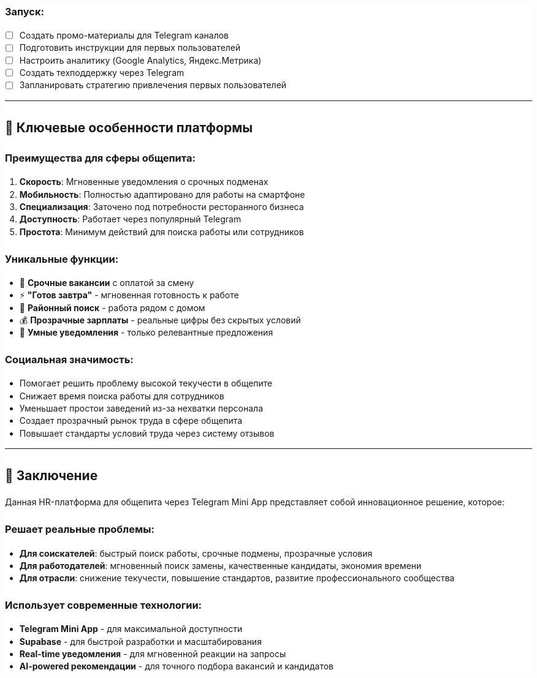 ### Запуск:
- [ ] Создать промо-материалы для Telegram каналов
- [ ] Подготовить инструкции для первых пользователей
- [ ] Настроить аналитику (Google Analytics, Яндекс.Метрика)
- [ ] Создать техподдержку через Telegram
- [ ] Запланировать стратегию привлечения первых пользователей

---

## 🎯 Ключевые особенности платформы

### Преимущества для сферы общепита:
1. **Скорость**: Мгновенные уведомления о срочных подменах
2. **Мобильность**: Полностью адаптировано для работы на смартфоне
3. **Специализация**: Заточено под потребности ресторанного бизнеса
4. **Доступность**: Работает через популярный Telegram
5. **Простота**: Минимум действий для поиска работы или сотрудников

### Уникальные функции:
- 🚨 **Срочные вакансии** с оплатой за смену
- ⚡ **"Готов завтра"** - мгновенная готовность к работе
- 📍 **Районный поиск** - работа рядом с домом
- 💰 **Прозрачные зарплаты** - реальные цифры без скрытых условий
- 🔔 **Умные уведомления** - только релевантные предложения

### Социальная значимость:
- Помогает решить проблему высокой текучести в общепите
- Снижает время поиска работы для сотрудников
- Уменьшает простои заведений из-за нехватки персонала
- Создает прозрачный рынок труда в сфере общепита
- Повышает стандарты условий труда через систему отзывов

---

## 🚀 Заключение

Данная HR-платформа для общепита через Telegram Mini App представляет собой инновационное решение, которое:

### Решает реальные проблемы:
- **Для соискателей**: быстрый поиск работы, срочные подмены, прозрачные условия
- **Для работодателей**: мгновенный поиск замены, качественные кандидаты, экономия времени
- **Для отрасли**: снижение текучести, повышение стандартов, развитие профессионального сообщества

### Использует современные технологии:
- **Telegram Mini App** - для максимальной доступности
- **Supabase** - для быстрой разработки и масштабирования  
- **Real-time уведомления** - для мгновенной реакции на запросы
- **AI-powered рекомендации** - для точного подбора вакансий и кандидатов
